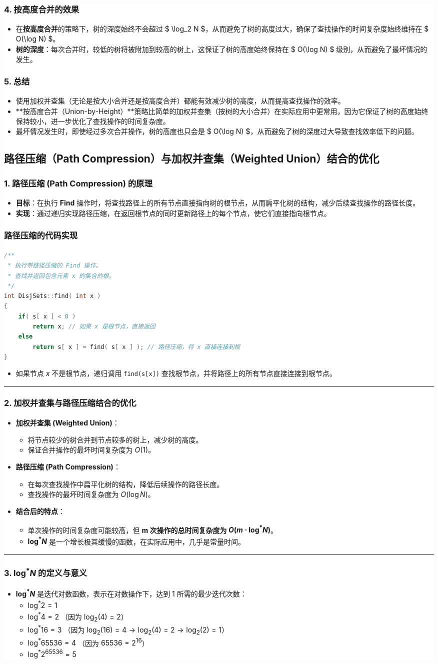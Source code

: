 ### 4. **按高度合并的效果**
- 在**按高度合并**的策略下，树的深度始终不会超过 $ \log_2 N $，从而避免了树的高度过大，确保了查找操作的时间复杂度始终维持在 $ O(\log N) $。
- **树的深度**：每次合并时，较低的树将被附加到较高的树上，这保证了树的高度始终保持在 $ O(\log N) $ 级别，从而避免了最坏情况的发生。

### 5. **总结**
- 使用加权并查集（无论是按大小合并还是按高度合并）都能有效减少树的高度，从而提高查找操作的效率。
- **按高度合并（Union-by-Height）**策略比简单的加权并查集（按树的大小合并）在实际应用中更常用，因为它保证了树的高度始终保持较小，进一步优化了查找操作的时间复杂度。
- 最坏情况发生时，即使经过多次合并操作，树的高度也只会是 $ O(\log N) $，从而避免了树的深度过大导致查找效率低下的问题。

## **路径压缩（Path Compression）与加权并查集（Weighted Union）结合的优化**

### 1. **路径压缩 (Path Compression)** 的原理
- **目标**：在执行 **Find** 操作时，将查找路径上的所有节点直接指向树的根节点，从而扁平化树的结构，减少后续查找操作的路径长度。
- **实现**：通过递归实现路径压缩，在返回根节点的同时更新路径上的每个节点，使它们直接指向根节点。
  
### **路径压缩的代码实现**
```cpp
/**
 * 执行带路径压缩的 Find 操作。
 * 查找并返回包含元素 x 的集合的根。
 */
int DisjSets::find( int x )
{
    if( s[ x ] < 0 )
        return x; // 如果 x 是根节点，直接返回
    else
        return s[ x ] = find( s[ x ] ); // 路径压缩，将 x 直接连接到根
}
```

- 如果节点 $x$ 不是根节点，递归调用 `find(s[x])` 查找根节点，并将路径上的所有节点直接连接到根节点。

---

### 2. **加权并查集与路径压缩结合的优化**
- **加权并查集 (Weighted Union)**：
  - 将节点较少的树合并到节点较多的树上，减少树的高度。
  - 保证合并操作的最坏时间复杂度为 $O(1)$。
  
- **路径压缩 (Path Compression)**：
  - 在每次查找操作中扁平化树的结构，降低后续操作的路径长度。
  - 查找操作的最坏时间复杂度为 $O(\log N)$。

- **结合后的特点**：
  - 单次操作的时间复杂度可能较高，但 **m 次操作的总时间复杂度为 $O(m \cdot \log^* N)$**。
  - **$\log^* N$** 是一个增长极其缓慢的函数，在实际应用中，几乎是常量时间。

---

### 3. **$\log^* N$ 的定义与意义**
- **$\log^* N$** 是迭代对数函数，表示在对数操作下，达到 1 所需的最少迭代次数：
  - $\log^* 2 = 1$
  - $\log^* 4 = 2$ （因为 $\log_2(4) = 2$）
  - $\log^* 16 = 3$ （因为 $\log_2(16) = 4 \rightarrow \log_2(4) = 2 \rightarrow \log_2(2) = 1$）
  - $\log^* 65536 = 4$ （因为 $65536 = 2^{16}$）
  - $\log^* 2^{65536} = 5$
